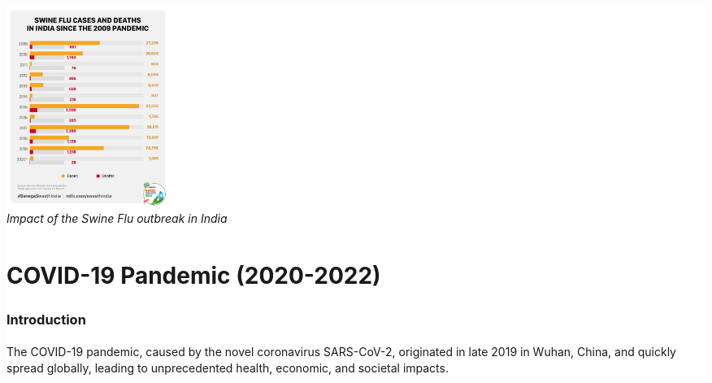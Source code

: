   <img src="Assets\SwineFlu-2.png" alt="Swine Flu Outbreak in India, 2014-2015" width="200">
  <br>
  <em>Impact of the Swine Flu outbreak in India</em>
</p>

# COVID-19 Pandemic (2020-2022)

### Introduction

The COVID-19 pandemic, caused by the novel coronavirus SARS-CoV-2, originated in late 2019 in Wuhan, China, and quickly spread globally, leading to unprecedented health, economic, and societal impacts.
